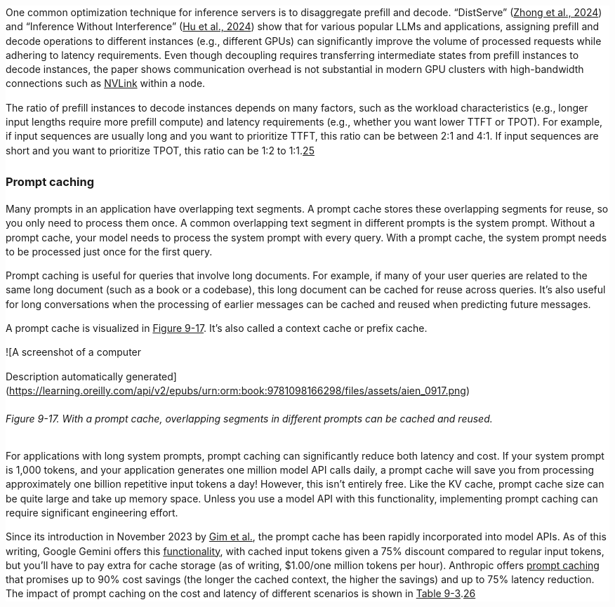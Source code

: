 One common optimization technique for inference servers is to disaggregate prefill and decode. “DistServe” ([Zhong et al., 2024](https://arxiv.org/html/2401.09670v1)) and “Inference Without Interference” ([Hu et al., 2024](https://arxiv.org/abs/2401.11181)) show that for various popular LLMs and applications, assigning prefill and decode operations to different instances (e.g., different GPUs) can significantly improve the volume of processed requests while adhering to latency requirements. Even though decoupling requires transferring intermediate states from prefill instances to decode instances, the paper shows communication overhead is not substantial in modern GPU clusters with high-bandwidth connections such as [NVLink](https://en.wikipedia.org/wiki/NVLink) within a node.

The ratio of prefill instances to decode instances depends on many factors, such as the workload characteristics (e.g., longer input lengths require more prefill compute) and latency requirements (e.g., whether you want lower TTFT or TPOT). For example, if input sequences are usually long and you want to prioritize TTFT, this ratio can be between 2:1 and 4:1. If input sequences are short and you want to prioritize TPOT, this ratio can be 1:2 to 1:1.[25](https://learning.oreilly.com/library/view/ai-engineering/9781098166298/ch09.html#id1741)

### Prompt caching

Many prompts in an application have overlapping text segments. A prompt cache stores these overlapping segments for reuse, so you only need to process them once. A common overlapping text segment in different prompts is the system prompt. Without a prompt cache, your model needs to process the system prompt with every query. With a prompt cache, the system prompt needs to be processed just once for the first query.

Prompt caching is useful for queries that involve long documents. For example, if many of your user queries are related to the same long document (such as a book or a codebase), this long document can be cached for reuse across queries. It’s also useful for long conversations when the processing of earlier messages can be cached and reused when predicting future messages.

A prompt cache is visualized in [Figure 9-17](https://learning.oreilly.com/library/view/ai-engineering/9781098166298/ch09.html#ch09_figure_17_1730130962952933). It’s also called a context cache or prefix cache.

![A screenshot of a computer

Description automatically generated](https://learning.oreilly.com/api/v2/epubs/urn:orm:book:9781098166298/files/assets/aien_0917.png)

###### Figure 9-17. With a prompt cache, overlapping segments in different prompts can be cached and reused.

For applications with long system prompts, prompt caching can significantly reduce both latency and cost. If your system prompt is 1,000 tokens, and your application generates one million model API calls daily, a prompt cache will save you from processing approximately one billion repetitive input tokens a day! However, this isn’t entirely free. Like the KV cache, prompt cache size can be quite large and take up memory space. Unless you use a model API with this functionality, implementing prompt caching can require significant engineering effort.

Since its introduction in November 2023 by [Gim et al.](https://oreil.ly/Pd6Pk), the prompt cache has been rapidly incorporated into model APIs. As of this writing, Google Gemini offers this [functionality](https://oreil.ly/pIHkL), with cached input tokens given a 75% discount compared to regular input tokens, but you’ll have to pay extra for cache storage (as of writing, $1.00/one million tokens per hour). Anthropic offers [prompt caching](https://oreil.ly/8rtsF) that promises up to 90% cost savings (the longer the cached context, the higher the savings) and up to 75% latency reduction. The impact of prompt caching on the cost and latency of different scenarios is shown in [Table 9-3](https://learning.oreilly.com/library/view/ai-engineering/9781098166298/ch09.html#ch09_table_3_1730130962971081).[26](https://learning.oreilly.com/library/view/ai-engineering/9781098166298/ch09.html#id1747)
